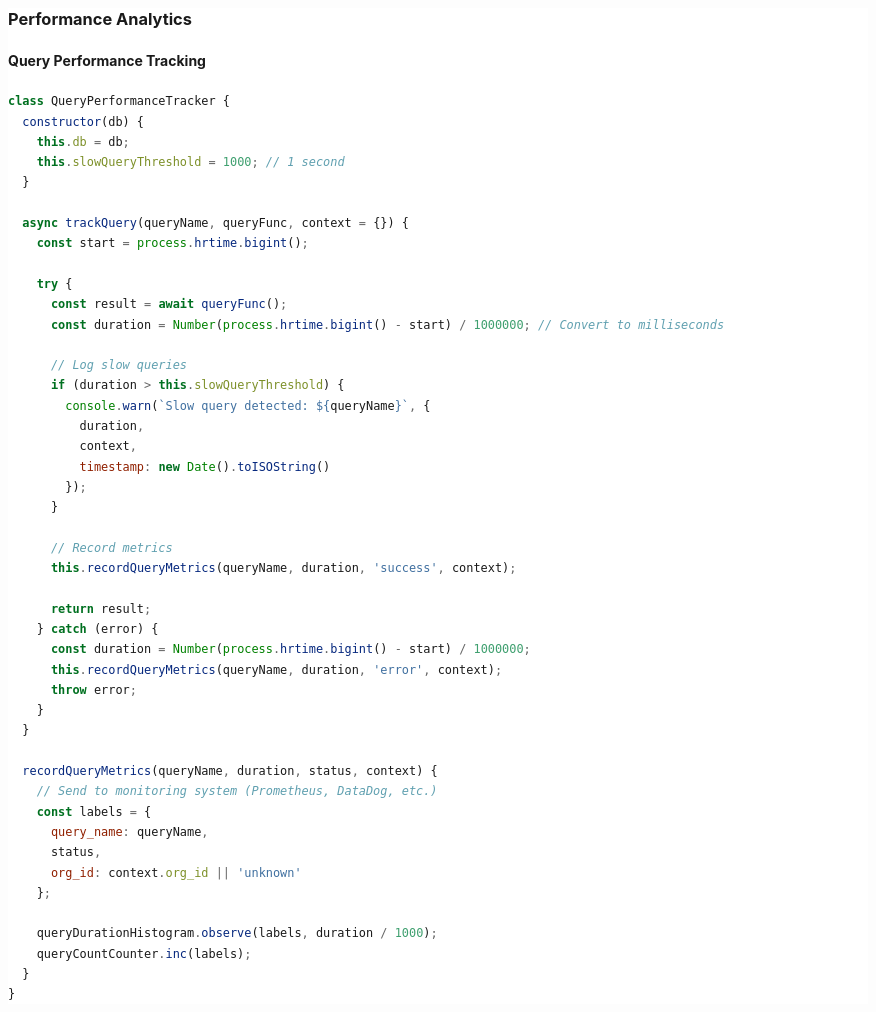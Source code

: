 ### Performance Analytics

#### Query Performance Tracking
```javascript
class QueryPerformanceTracker {
  constructor(db) {
    this.db = db;
    this.slowQueryThreshold = 1000; // 1 second
  }

  async trackQuery(queryName, queryFunc, context = {}) {
    const start = process.hrtime.bigint();

    try {
      const result = await queryFunc();
      const duration = Number(process.hrtime.bigint() - start) / 1000000; // Convert to milliseconds

      // Log slow queries
      if (duration > this.slowQueryThreshold) {
        console.warn(`Slow query detected: ${queryName}`, {
          duration,
          context,
          timestamp: new Date().toISOString()
        });
      }

      // Record metrics
      this.recordQueryMetrics(queryName, duration, 'success', context);

      return result;
    } catch (error) {
      const duration = Number(process.hrtime.bigint() - start) / 1000000;
      this.recordQueryMetrics(queryName, duration, 'error', context);
      throw error;
    }
  }

  recordQueryMetrics(queryName, duration, status, context) {
    // Send to monitoring system (Prometheus, DataDog, etc.)
    const labels = {
      query_name: queryName,
      status,
      org_id: context.org_id || 'unknown'
    };

    queryDurationHistogram.observe(labels, duration / 1000);
    queryCountCounter.inc(labels);
  }
}
```
